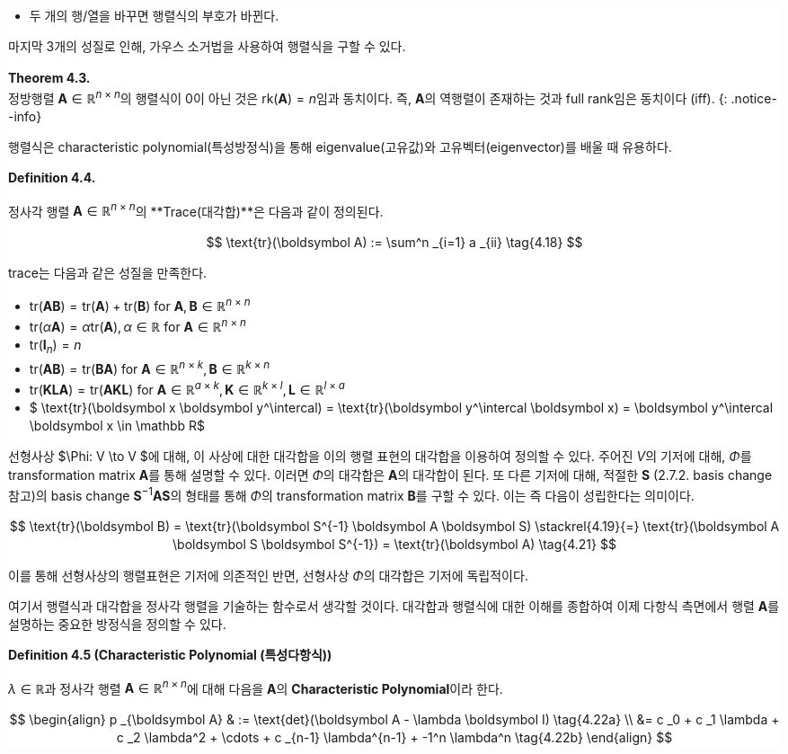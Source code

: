 - 두 개의 행/열을 바꾸면 행렬식의 부호가 바뀐다.

마지막 3개의 성질로 인해, 가우스 소거법을 사용하여 행렬식을 구할 수 있다.

**Theorem 4.3.**  
정방행렬 $\boldsymbol A \in \mathbb R^{n \times n}$의 행렬식이 0이 아닌 것은 $\text{rk}(\boldsymbol A)=n$임과 동치이다. 즉, $\boldsymbol A$의 역행렬이 존재하는 것과 full rank임은 동치이다 (iff).
{: .notice--info}

행렬식은 characteristic polynomial(특성방정식)을 통해 eigenvalue(고유값)와 고유벡터(eigenvector)를 배울 때 유용하다.

**Definition 4.4.**

정사각 행렬 $\boldsymbol A \in \mathbb R^{n \times n}$의 **Trace(대각합)**은 다음과 같이 정의된다.

$$
\text{tr}(\boldsymbol A) := \sum^n _{i=1} a _{ii} \tag{4.18}
$$

trace는 다음과 같은 성질을 만족한다.
- $\text{tr}(\boldsymbol A \boldsymbol B) = \text{tr}(\boldsymbol A) + \text{tr}(\boldsymbol B)$ for $\boldsymbol A, \boldsymbol B \in \mathbb R^{n \times n}$
- $\text{tr}(\alpha \boldsymbol A) = \alpha \text{tr}(\boldsymbol A), \alpha \in \mathbb R$ for $\boldsymbol A \in \mathbb R^{n \times n}$
- $\text{tr}(\boldsymbol I _n) = n$
- $\text{tr}(\boldsymbol A \boldsymbol B) = \text{tr}(\boldsymbol B \boldsymbol A)$ for $\boldsymbol A \in \mathbb R^{n \times k}, \boldsymbol B \in \mathbb R^{k \times n}$
- $\text{tr}(\boldsymbol K \boldsymbol L \boldsymbol A) = \text{tr}(\boldsymbol A \boldsymbol K \boldsymbol L)$ for $\boldsymbol A \in \mathbb R^{a \times k}, \boldsymbol K \in \mathbb R^{k \times l}, \boldsymbol L \in \mathbb R^{l \times a}$
- $ \text{tr}(\boldsymbol x \boldsymbol y^\intercal) = \text{tr}(\boldsymbol y^\intercal \boldsymbol x) = \boldsymbol y^\intercal \boldsymbol x \in \mathbb R$

선형사상 $\Phi: V \to V $에 대해, 이 사상에 대한 대각합을 이의 행렬 표현의 대각합을 이용하여 정의할 수 있다. 주어진 $V$의 기저에 대해, $\Phi$를 transformation matrix $\boldsymbol A$를 통해 설명할 수 있다. 이러면 $\Phi$의 대각합은 $\boldsymbol A$의 대각합이 된다. 또 다른 기저에 대해, 적절한 $\boldsymbol S$ (2.7.2. basis change참고)의 basis change $\boldsymbol S^{-1} \boldsymbol A \boldsymbol S$의 형태를 통해 $\Phi$의 transformation matrix $\boldsymbol B$를 구할 수 있다. 이는 즉 다음이 성립한다는 의미이다.

$$
\text{tr}(\boldsymbol B) = \text{tr}(\boldsymbol S^{-1} \boldsymbol A \boldsymbol S)  \stackrel{4.19}{=} \text{tr}(\boldsymbol A \boldsymbol S \boldsymbol S^{-1}) = \text{tr}(\boldsymbol A) \tag{4.21}
$$

이를 통해 선형사상의 행렬표현은 기저에 의존적인 반면, 선형사상 $\Phi$의 대각합은 기저에 독립적이다.

여기서 행렬식과 대각합을 정사각 행렬을 기술하는 함수로서 생각할 것이다. 대각합과 행렬식에 대한 이해를 종합하여 이제 다항식 측면에서 행렬 $\boldsymbol A$를 설명하는 중요한 방정식을 정의할 수 있다.

**Definition 4.5 (Characteristic Polynomial (특성다항식))**

$\lambda \in \mathbb R$과 정사각 행렬 $\boldsymbol A \in \mathbb R^{n \times n}$에 대해 다음을 $\boldsymbol A$의 **Characteristic Polynomial**이라 한다.

$$
\begin{align}
p _{\boldsymbol A} & := \text{det}(\boldsymbol A - \lambda \boldsymbol I) \tag{4.22a} \\
&= c _0 + c _1 \lambda + c _2 \lambda^2 + \cdots + c _{n-1} \lambda^{n-1} +  -1^n \lambda^n \tag{4.22b}
\end{align}
$$
